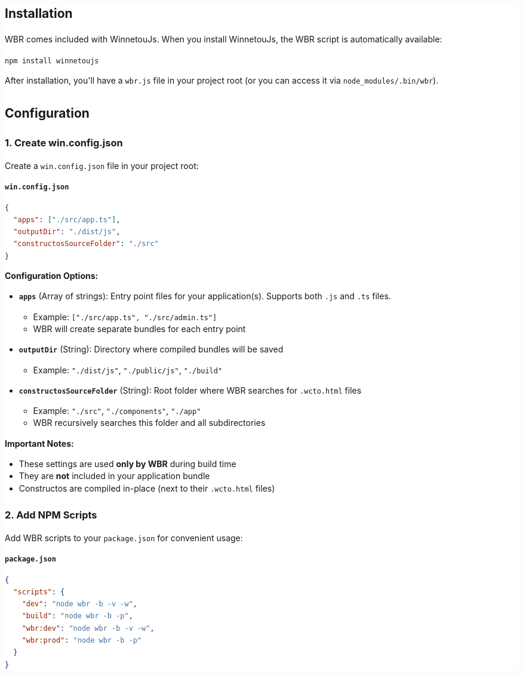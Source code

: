 ## Installation

WBR comes included with WinnetouJs. When you install WinnetouJs, the WBR script is automatically available:

```bash
npm install winnetoujs
```

After installation, you'll have a `wbr.js` file in your project root (or you can access it via `node_modules/.bin/wbr`).

## Configuration

### 1. Create win.config.json

Create a `win.config.json` file in your project root:

**`win.config.json`**

```json
{
  "apps": ["./src/app.ts"],
  "outputDir": "./dist/js",
  "constructosSourceFolder": "./src"
}
```

**Configuration Options:**

- **`apps`** (Array of strings): Entry point files for your application(s). Supports both `.js` and `.ts` files.

  - Example: `["./src/app.ts", "./src/admin.ts"]`
  - WBR will create separate bundles for each entry point

- **`outputDir`** (String): Directory where compiled bundles will be saved

  - Example: `"./dist/js"`, `"./public/js"`, `"./build"`

- **`constructosSourceFolder`** (String): Root folder where WBR searches for `.wcto.html` files
  - Example: `"./src"`, `"./components"`, `"./app"`
  - WBR recursively searches this folder and all subdirectories

**Important Notes:**

- These settings are used **only by WBR** during build time
- They are **not** included in your application bundle
- Constructos are compiled in-place (next to their `.wcto.html` files)

### 2. Add NPM Scripts

Add WBR scripts to your `package.json` for convenient usage:

**`package.json`**

```json
{
  "scripts": {
    "dev": "node wbr -b -v -w",
    "build": "node wbr -b -p",
    "wbr:dev": "node wbr -b -v -w",
    "wbr:prod": "node wbr -b -p"
  }
}
```
